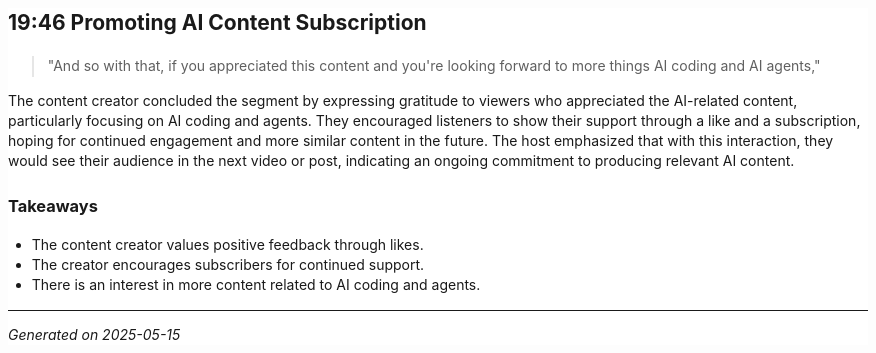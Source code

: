 
## 19:46 Promoting AI Content Subscription

> "And so with that, if you appreciated this content and you're looking forward to more things AI coding and AI agents,"

The content creator concluded the segment by expressing gratitude to viewers who appreciated the AI-related content, particularly focusing on AI coding and agents. They encouraged listeners to show their support through a like and a subscription, hoping for continued engagement and more similar content in the future. The host emphasized that with this interaction, they would see their audience in the next video or post, indicating an ongoing commitment to producing relevant AI content.

### Takeaways

* The content creator values positive feedback through likes.
* The creator encourages subscribers for continued support.
* There is an interest in more content related to AI coding and agents.

---

*Generated on 2025-05-15*
